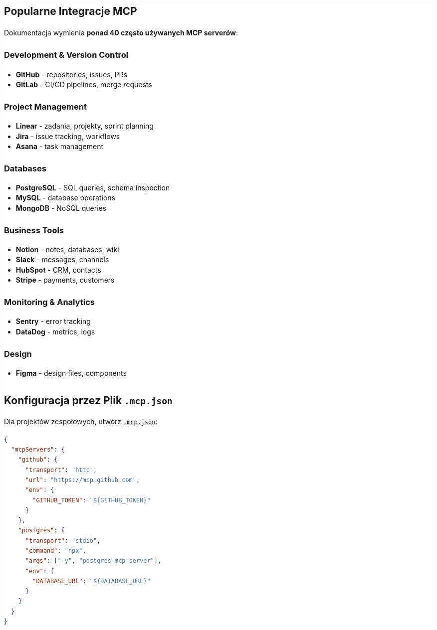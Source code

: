## Popularne Integracje MCP

Dokumentacja wymienia **ponad 40 często używanych MCP serverów**:

### Development & Version Control
- **GitHub** - repositories, issues, PRs
- **GitLab** - CI/CD pipelines, merge requests

### Project Management
- **Linear** - zadania, projekty, sprint planning
- **Jira** - issue tracking, workflows
- **Asana** - task management

### Databases
- **PostgreSQL** - SQL queries, schema inspection
- **MySQL** - database operations
- **MongoDB** - NoSQL queries

### Business Tools
- **Notion** - notes, databases, wiki
- **Slack** - messages, channels
- **HubSpot** - CRM, contacts
- **Stripe** - payments, customers

### Monitoring & Analytics
- **Sentry** - error tracking
- **DataDog** - metrics, logs

### Design
- **Figma** - design files, components

## Konfiguracja przez Plik `.mcp.json`

Dla projektów zespołowych, utwórz [`.mcp.json`](https://docs.anthropic.com/en/docs/claude-code/mcp#configuration):

```json
{
  "mcpServers": {
    "github": {
      "transport": "http",
      "url": "https://mcp.github.com",
      "env": {
        "GITHUB_TOKEN": "${GITHUB_TOKEN}"
      }
    },
    "postgres": {
      "transport": "stdio",
      "command": "npx",
      "args": ["-y", "postgres-mcp-server"],
      "env": {
        "DATABASE_URL": "${DATABASE_URL}"
      }
    }
  }
}
```
